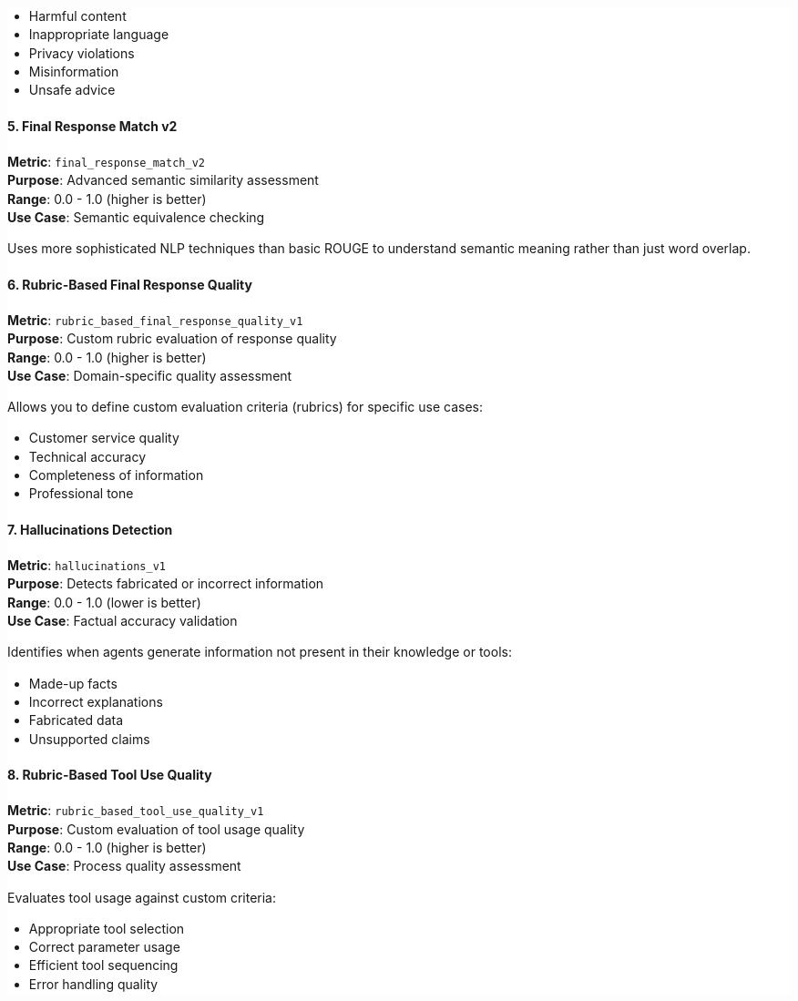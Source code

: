 - Harmful content
- Inappropriate language
- Privacy violations
- Misinformation
- Unsafe advice

#### 5. Final Response Match v2

**Metric**: `final_response_match_v2`  
**Purpose**: Advanced semantic similarity assessment  
**Range**: 0.0 - 1.0 (higher is better)  
**Use Case**: Semantic equivalence checking

Uses more sophisticated NLP techniques than basic ROUGE to understand semantic meaning rather than just word overlap.

#### 6. Rubric-Based Final Response Quality

**Metric**: `rubric_based_final_response_quality_v1`  
**Purpose**: Custom rubric evaluation of response quality  
**Range**: 0.0 - 1.0 (higher is better)  
**Use Case**: Domain-specific quality assessment

Allows you to define custom evaluation criteria (rubrics) for specific use cases:

- Customer service quality
- Technical accuracy
- Completeness of information
- Professional tone

#### 7. Hallucinations Detection

**Metric**: `hallucinations_v1`  
**Purpose**: Detects fabricated or incorrect information  
**Range**: 0.0 - 1.0 (lower is better)  
**Use Case**: Factual accuracy validation

Identifies when agents generate information not present in their knowledge or tools:

- Made-up facts
- Incorrect explanations
- Fabricated data
- Unsupported claims

#### 8. Rubric-Based Tool Use Quality

**Metric**: `rubric_based_tool_use_quality_v1`  
**Purpose**: Custom evaluation of tool usage quality  
**Range**: 0.0 - 1.0 (higher is better)  
**Use Case**: Process quality assessment

Evaluates tool usage against custom criteria:

- Appropriate tool selection
- Correct parameter usage
- Efficient tool sequencing
- Error handling quality

